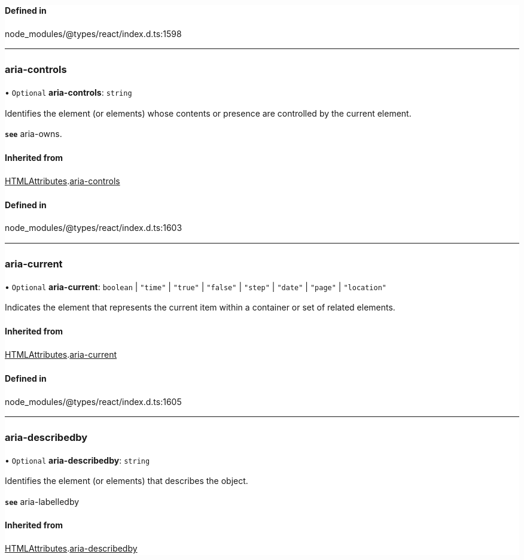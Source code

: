 #### Defined in

node_modules/@types/react/index.d.ts:1598

___

### aria-controls

• `Optional` **aria-controls**: `string`

Identifies the element (or elements) whose contents or presence are controlled by the current element.

**`see`** aria-owns.

#### Inherited from

[HTMLAttributes](components_Container._internal_.HTMLAttributes.md).[aria-controls](components_Container._internal_.HTMLAttributes.md#aria-controls)

#### Defined in

node_modules/@types/react/index.d.ts:1603

___

### aria-current

• `Optional` **aria-current**: `boolean` \| ``"time"`` \| ``"true"`` \| ``"false"`` \| ``"step"`` \| ``"date"`` \| ``"page"`` \| ``"location"``

Indicates the element that represents the current item within a container or set of related elements.

#### Inherited from

[HTMLAttributes](components_Container._internal_.HTMLAttributes.md).[aria-current](components_Container._internal_.HTMLAttributes.md#aria-current)

#### Defined in

node_modules/@types/react/index.d.ts:1605

___

### aria-describedby

• `Optional` **aria-describedby**: `string`

Identifies the element (or elements) that describes the object.

**`see`** aria-labelledby

#### Inherited from

[HTMLAttributes](components_Container._internal_.HTMLAttributes.md).[aria-describedby](components_Container._internal_.HTMLAttributes.md#aria-describedby)
